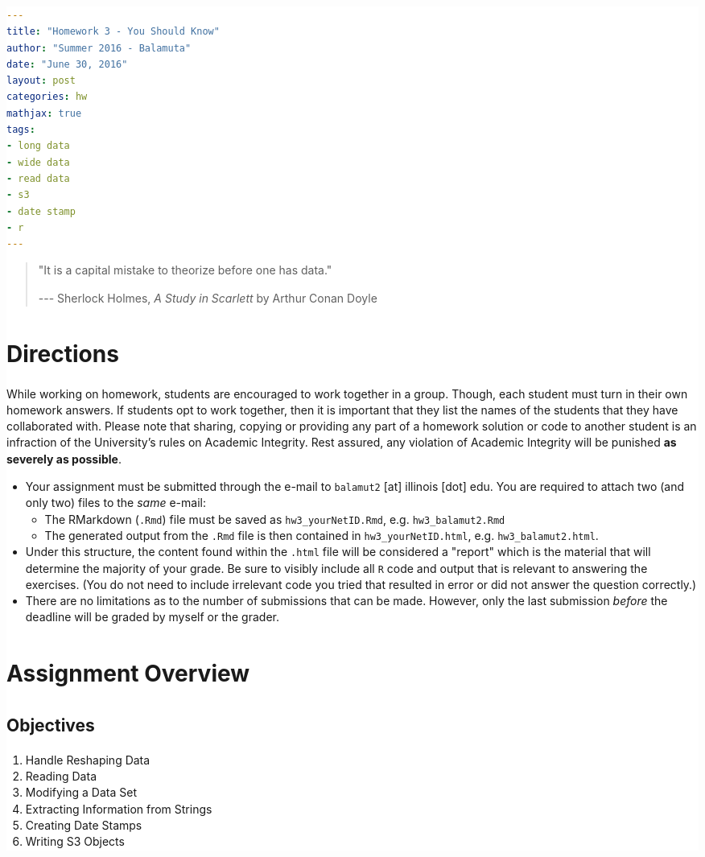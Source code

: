 ```yaml
---
title: "Homework 3 - You Should Know"
author: "Summer 2016 - Balamuta"
date: "June 30, 2016"
layout: post
categories: hw
mathjax: true
tags: 
- long data
- wide data
- read data
- s3
- date stamp
- r
---
```



> "It is a capital mistake to theorize before one has data."
> 
> --- Sherlock Holmes, *A Study in Scarlett* by Arthur Conan Doyle

# Directions

While working on homework, students are encouraged to work together in a group. Though, each student must turn in their own homework answers.  If students opt to work together, then it is important that they list the names of the students that they have collaborated with. Please note that sharing, copying or providing any part of a homework solution or code to another student is an infraction of the University’s rules on Academic Integrity. Rest assured, any violation of Academic Integrity will be punished **as severely as possible**.

* Your assignment must be submitted through the e-mail to `balamut2` [at] illinois [dot] edu. You are required to attach two (and only two) files to the *same* e-mail:
    * The RMarkdown (`.Rmd`) file must be saved as `hw3_yourNetID.Rmd`, e.g.  `hw3_balamut2.Rmd`
    * The generated output from the `.Rmd` file is then contained in `hw3_yourNetID.html`, e.g. `hw3_balamut2.html`.
* Under this structure, the content found within the `.html` file will be considered a "report" which is the material that will determine the majority of your grade. Be sure to visibly include all `R` code and output that is relevant to answering the exercises. (You do not need to include irrelevant code you tried that resulted in error or did not answer the question correctly.)
* There are no limitations as to the number of submissions that can be made. However, only the last submission *before* the deadline will be graded by myself or the grader.

# Assignment Overview

## Objectives

1. Handle Reshaping Data
2. Reading Data
3. Modifying a Data Set
4. Extracting Information from Strings
5. Creating Date Stamps
6. Writing S3 Objects
